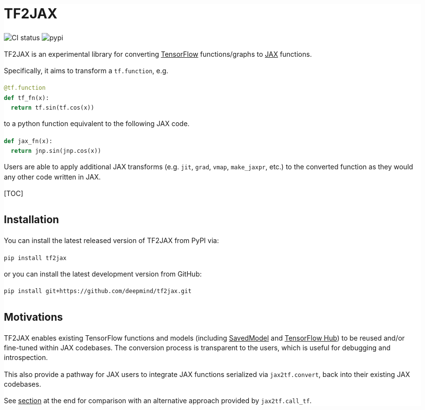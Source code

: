 # TF2JAX

![CI status](https://github.com/deepmind/tf2jax/workflows/ci/badge.svg)
![pypi](https://img.shields.io/pypi/v/tf2jax)

TF2JAX is an experimental library for converting [TensorFlow] functions/graphs
to [JAX] functions.

Specifically, it aims to transform a `tf.function`, e.g.

```python
@tf.function
def tf_fn(x):
  return tf.sin(tf.cos(x))
```

to a python function equivalent to the following JAX code.

```python
def jax_fn(x):
  return jnp.sin(jnp.cos(x))
```

Users are able to apply additional JAX transforms (e.g. `jit`, `grad`, `vmap`,
`make_jaxpr`, etc.) to the converted function as they would any other code
written in JAX.

[TOC]

## Installation

You can install the latest released version of TF2JAX from PyPI via:

```sh
pip install tf2jax
```

or you can install the latest development version from GitHub:

```sh
pip install git+https://github.com/deepmind/tf2jax.git
```

## Motivations

TF2JAX enables existing TensorFlow functions and models (including
[SavedModel](https://www.tensorflow.org/guide/saved_model) and
[TensorFlow Hub](https://www.tensorflow.org/hub/tf1_hub_module)) to be reused
and/or fine-tuned within JAX codebases. The conversion process is transparent
to the users, which is useful for debugging and introspection.

This also provide a pathway for JAX users to integrate JAX functions serialized
via `jax2tf.convert`, back into their existing JAX codebases.

See [section](#alternatives) at the end for comparison with an alternative
approach provided by `jax2tf.call_tf`.


[DeepMind JAX Ecosystem]: https://deepmind.com/blog/article/using-jax-to-accelerate-our-research "DeepMind JAX Ecosystem"
[DeepMind JAX Ecosystem citation]: https://github.com/deepmind/jax/blob/main/deepmind2020jax.txt "Citation"
[JAX]: https://github.com/google/jax "JAX on GitHub"
[TensorFlow]: https://github.com/tensorflow/tensorflow "TensorFlow on GitHub"
[jax2tf documentation]: https://github.com/google/jax/blob/master/jax/experimental/jax2tf/README.md#calling-tensorflow-functions-from-jax "jax2tf documentation"